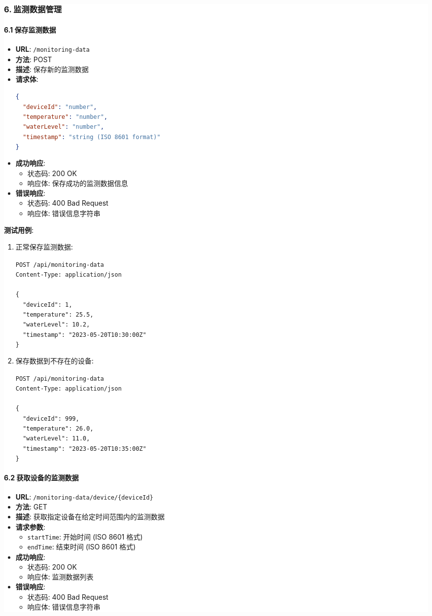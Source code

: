 ### 6. 监测数据管理

#### 6.1 保存监测数据

- **URL**: `/monitoring-data`
- **方法**: POST
- **描述**: 保存新的监测数据
- **请求体**:
  ```json
  {
    "deviceId": "number",
    "temperature": "number",
    "waterLevel": "number",
    "timestamp": "string (ISO 8601 format)"
  }
  ```
- **成功响应**: 
  - 状态码: 200 OK
  - 响应体: 保存成功的监测数据信息
- **错误响应**:
  - 状态码: 400 Bad Request
  - 响应体: 错误信息字符串

**测试用例**:

1. 正常保存监测数据:
   ```
   POST /api/monitoring-data
   Content-Type: application/json

   {
     "deviceId": 1,
     "temperature": 25.5,
     "waterLevel": 10.2,
     "timestamp": "2023-05-20T10:30:00Z"
   }
   ```

2. 保存数据到不存在的设备:
   ```
   POST /api/monitoring-data
   Content-Type: application/json

   {
     "deviceId": 999,
     "temperature": 26.0,
     "waterLevel": 11.0,
     "timestamp": "2023-05-20T10:35:00Z"
   }
   ```

#### 6.2 获取设备的监测数据

- **URL**: `/monitoring-data/device/{deviceId}`
- **方法**: GET
- **描述**: 获取指定设备在给定时间范围内的监测数据
- **请求参数**:
  - `startTime`: 开始时间 (ISO 8601 格式)
  - `endTime`: 结束时间 (ISO 8601 格式)
- **成功响应**: 
  - 状态码: 200 OK
  - 响应体: 监测数据列表
- **错误响应**:
  - 状态码: 400 Bad Request
  - 响应体: 错误信息字符串

